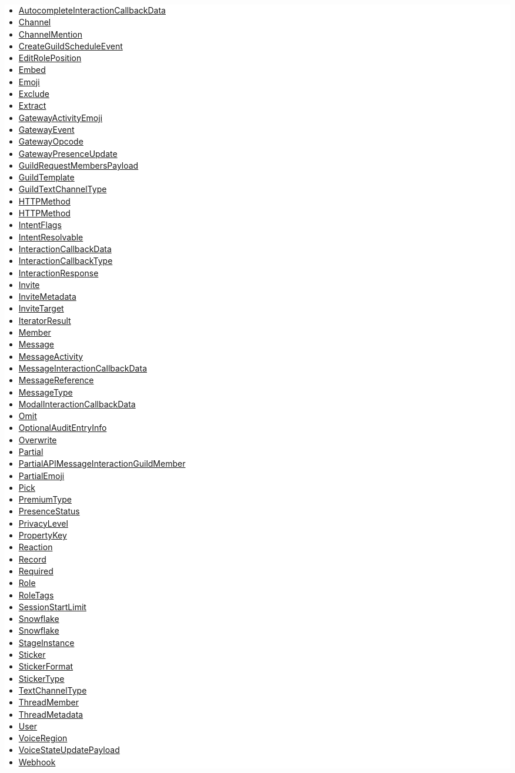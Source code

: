 - [AutocompleteInteractionCallbackData](internal_.md#autocompleteinteractioncallbackdata)
- [Channel](internal_.md#channel-1)
- [ChannelMention](internal_.md#channelmention)
- [CreateGuildScheduleEvent](internal_.md#createguildscheduleevent)
- [EditRolePosition](internal_.md#editroleposition)
- [Embed](internal_.md#embed)
- [Emoji](internal_.md#emoji)
- [Exclude](internal_.md#exclude)
- [Extract](internal_.md#extract)
- [GatewayActivityEmoji](internal_.md#gatewayactivityemoji)
- [GatewayEvent](internal_.md#gatewayevent)
- [GatewayOpcode](internal_.md#gatewayopcode)
- [GatewayPresenceUpdate](internal_.md#gatewaypresenceupdate)
- [GuildRequestMembersPayload](internal_.md#guildrequestmemberspayload)
- [GuildTemplate](internal_.md#guildtemplate)
- [GuildTextChannelType](internal_.md#guildtextchanneltype)
- [HTTPMethod](internal_.md#httpmethod)
- [HTTPMethod](internal_.md#httpmethod-1)
- [IntentFlags](internal_.md#intentflags)
- [IntentResolvable](internal_.md#intentresolvable)
- [InteractionCallbackData](internal_.md#interactioncallbackdata)
- [InteractionCallbackType](internal_.md#interactioncallbacktype)
- [InteractionResponse](internal_.md#interactionresponse)
- [Invite](internal_.md#invite)
- [InviteMetadata](internal_.md#invitemetadata)
- [InviteTarget](internal_.md#invitetarget)
- [IteratorResult](internal_.md#iteratorresult)
- [Member](internal_.md#member)
- [Message](internal_.md#message)
- [MessageActivity](internal_.md#messageactivity)
- [MessageInteractionCallbackData](internal_.md#messageinteractioncallbackdata)
- [MessageReference](internal_.md#messagereference)
- [MessageType](internal_.md#messagetype)
- [ModalInteractionCallbackData](internal_.md#modalinteractioncallbackdata)
- [Omit](internal_.md#omit)
- [OptionalAuditEntryInfo](internal_.md#optionalauditentryinfo)
- [Overwrite](internal_.md#overwrite)
- [Partial](internal_.md#partial)
- [PartialAPIMessageInteractionGuildMember](internal_.md#partialapimessageinteractionguildmember)
- [PartialEmoji](internal_.md#partialemoji)
- [Pick](internal_.md#pick)
- [PremiumType](internal_.md#premiumtype)
- [PresenceStatus](internal_.md#presencestatus)
- [PrivacyLevel](internal_.md#privacylevel)
- [PropertyKey](internal_.md#propertykey)
- [Reaction](internal_.md#reaction)
- [Record](internal_.md#record)
- [Required](internal_.md#required)
- [Role](internal_.md#role-1)
- [RoleTags](internal_.md#roletags)
- [SessionStartLimit](internal_.md#sessionstartlimit)
- [Snowflake](internal_.md#snowflake)
- [Snowflake](internal_.md#snowflake-1)
- [StageInstance](internal_.md#stageinstance-1)
- [Sticker](internal_.md#sticker)
- [StickerFormat](internal_.md#stickerformat)
- [StickerType](internal_.md#stickertype)
- [TextChannelType](internal_.md#textchanneltype)
- [ThreadMember](internal_.md#threadmember)
- [ThreadMetadata](internal_.md#threadmetadata)
- [User](internal_.md#user-1)
- [VoiceRegion](internal_.md#voiceregion)
- [VoiceStateUpdatePayload](internal_.md#voicestateupdatepayload)
- [Webhook](internal_.md#webhook)